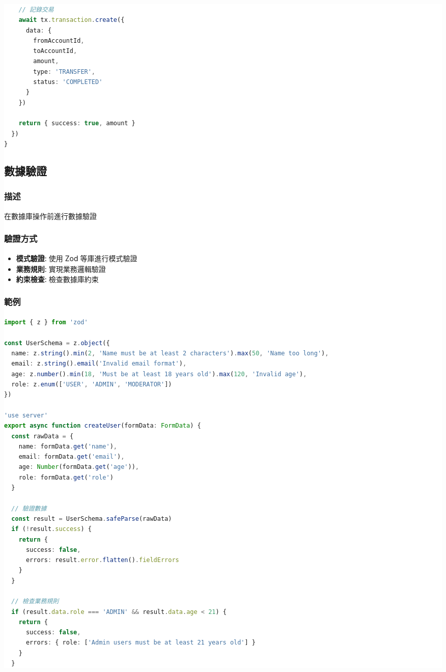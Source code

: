 ```typescript
    // 記錄交易
    await tx.transaction.create({
      data: {
        fromAccountId,
        toAccountId,
        amount,
        type: 'TRANSFER',
        status: 'COMPLETED'
      }
    })
    
    return { success: true, amount }
  })
}
```

## 數據驗證

### 描述
在數據庫操作前進行數據驗證

### 驗證方式
- **模式驗證**: 使用 Zod 等庫進行模式驗證
- **業務規則**: 實現業務邏輯驗證
- **約束檢查**: 檢查數據庫約束

### 範例
```typescript
import { z } from 'zod'

const UserSchema = z.object({
  name: z.string().min(2, 'Name must be at least 2 characters').max(50, 'Name too long'),
  email: z.string().email('Invalid email format'),
  age: z.number().min(18, 'Must be at least 18 years old').max(120, 'Invalid age'),
  role: z.enum(['USER', 'ADMIN', 'MODERATOR'])
})

'use server'
export async function createUser(formData: FormData) {
  const rawData = {
    name: formData.get('name'),
    email: formData.get('email'),
    age: Number(formData.get('age')),
    role: formData.get('role')
  }
  
  // 驗證數據
  const result = UserSchema.safeParse(rawData)
  if (!result.success) {
    return { 
      success: false, 
      errors: result.error.flatten().fieldErrors 
    }
  }
  
  // 檢查業務規則
  if (result.data.role === 'ADMIN' && result.data.age < 21) {
    return {
      success: false,
      errors: { role: ['Admin users must be at least 21 years old'] }
    }
  }
```